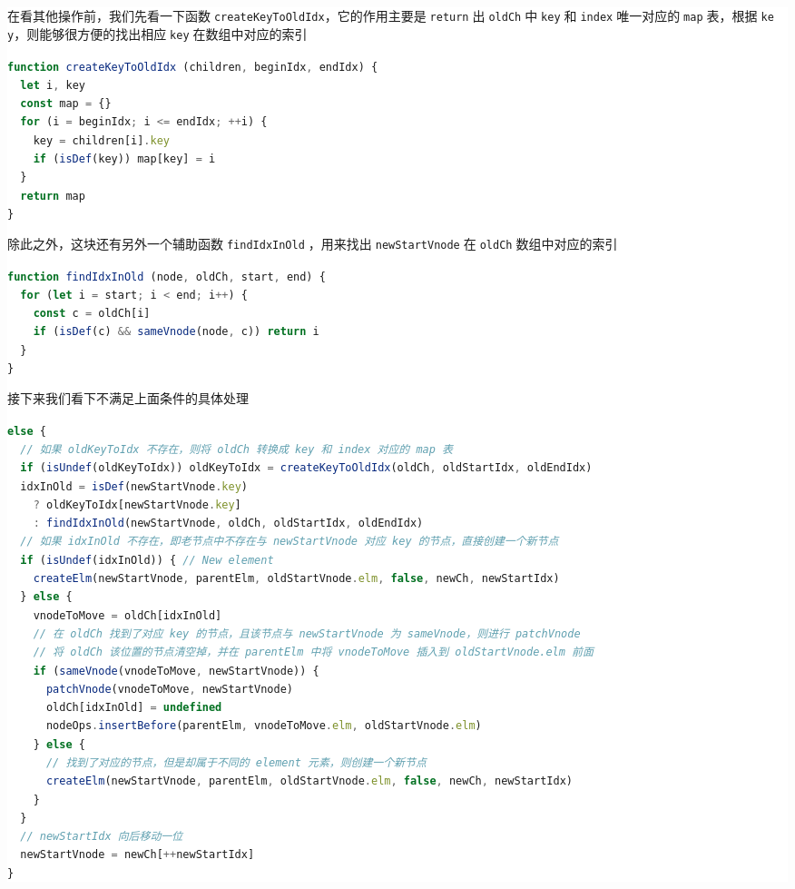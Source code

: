 在看其他操作前，我们先看一下函数 `createKeyToOldIdx`，它的作用主要是 `return` 出 `oldCh` 中 `key` 和 `index` 唯一对应的 `map` 表，根据 `key`，则能够很方便的找出相应 `key` 在数组中对应的索引

```javascript
function createKeyToOldIdx (children, beginIdx, endIdx) {
  let i, key
  const map = {}
  for (i = beginIdx; i <= endIdx; ++i) {
    key = children[i].key
    if (isDef(key)) map[key] = i
  }
  return map
}
```

除此之外，这块还有另外一个辅助函数 `findIdxInOld` ，用来找出 `newStartVnode`  在 `oldCh` 数组中对应的索引

```javascript
function findIdxInOld (node, oldCh, start, end) {
  for (let i = start; i < end; i++) {
    const c = oldCh[i]
    if (isDef(c) && sameVnode(node, c)) return i
  }
}
```

接下来我们看下不满足上面条件的具体处理

```javascript
else {
  // 如果 oldKeyToIdx 不存在，则将 oldCh 转换成 key 和 index 对应的 map 表
  if (isUndef(oldKeyToIdx)) oldKeyToIdx = createKeyToOldIdx(oldCh, oldStartIdx, oldEndIdx)
  idxInOld = isDef(newStartVnode.key)
    ? oldKeyToIdx[newStartVnode.key]
    : findIdxInOld(newStartVnode, oldCh, oldStartIdx, oldEndIdx)
  // 如果 idxInOld 不存在，即老节点中不存在与 newStartVnode 对应 key 的节点，直接创建一个新节点
  if (isUndef(idxInOld)) { // New element
    createElm(newStartVnode, parentElm, oldStartVnode.elm, false, newCh, newStartIdx)
  } else {
    vnodeToMove = oldCh[idxInOld]
    // 在 oldCh 找到了对应 key 的节点，且该节点与 newStartVnode 为 sameVnode，则进行 patchVnode
    // 将 oldCh 该位置的节点清空掉，并在 parentElm 中将 vnodeToMove 插入到 oldStartVnode.elm 前面
    if (sameVnode(vnodeToMove, newStartVnode)) {
      patchVnode(vnodeToMove, newStartVnode)
      oldCh[idxInOld] = undefined
      nodeOps.insertBefore(parentElm, vnodeToMove.elm, oldStartVnode.elm)
    } else {
      // 找到了对应的节点，但是却属于不同的 element 元素，则创建一个新节点
      createElm(newStartVnode, parentElm, oldStartVnode.elm, false, newCh, newStartIdx)
    }
  }
  // newStartIdx 向后移动一位
  newStartVnode = newCh[++newStartIdx]
}
```
